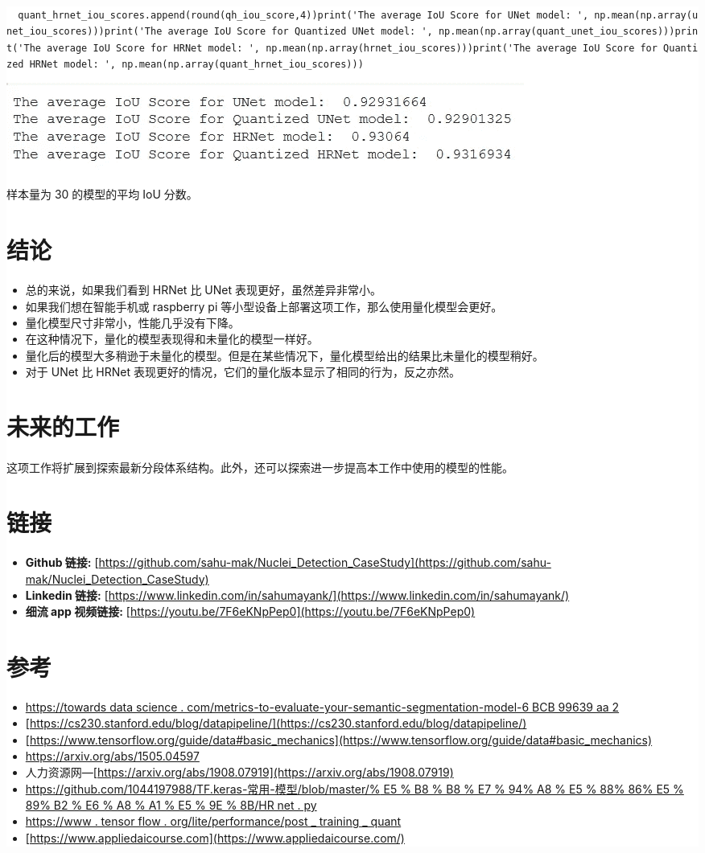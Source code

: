```
  quant_hrnet_iou_scores.append(round(qh_iou_score,4))print('The average IoU Score for UNet model: ', np.mean(np.array(unet_iou_scores)))print('The average IoU Score for Quantized UNet model: ', np.mean(np.array(quant_unet_iou_scores)))print('The average IoU Score for HRNet model: ', np.mean(np.array(hrnet_iou_scores)))print('The average IoU Score for Quantized HRNet model: ', np.mean(np.array(quant_hrnet_iou_scores)))
```

![](img/fa8ac9a25c1cd75f7ca8bb369be3a426.png)

样本量为 30 的模型的平均 IoU 分数。

# 结论

*   总的来说，如果我们看到 HRNet 比 UNet 表现更好，虽然差异非常小。
*   如果我们想在智能手机或 raspberry pi 等小型设备上部署这项工作，那么使用量化模型会更好。
*   量化模型尺寸非常小，性能几乎没有下降。
*   在这种情况下，量化的模型表现得和未量化的模型一样好。
*   量化后的模型大多稍逊于未量化的模型。但是在某些情况下，量化模型给出的结果比未量化的模型稍好。
*   对于 UNet 比 HRNet 表现更好的情况，它们的量化版本显示了相同的行为，反之亦然。

# 未来的工作

这项工作将扩展到探索最新分段体系结构。此外，还可以探索进一步提高本工作中使用的模型的性能。

# 链接

*   **Github 链接:** [https://github.com/sahu-mak/Nuclei_Detection_CaseStudy](https://github.com/sahu-mak/Nuclei_Detection_CaseStudy)
*   **Linkedin 链接:**
    [https://www.linkedin.com/in/sahumayank/](https://www.linkedin.com/in/sahumayank/)
*   **细流 app 视频链接:**
    [https://youtu.be/7F6eKNpPep0](https://youtu.be/7F6eKNpPep0)

# 参考

*   [https://towards data science . com/metrics-to-evaluate-your-semantic-segmentation-model-6 BCB 99639 aa 2](https://towardsdatascience.com/metrics-to-evaluate-your-semantic-segmentation-model-6bcb99639aa2)
*   [https://cs230.stanford.edu/blog/datapipeline/](https://cs230.stanford.edu/blog/datapipeline/)
*   [https://www.tensorflow.org/guide/data#basic_mechanics](https://www.tensorflow.org/guide/data#basic_mechanics)
*   https://arxiv.org/abs/1505.04597
*   人力资源网—[https://arxiv.org/abs/1908.07919](https://arxiv.org/abs/1908.07919)
*   [https://github.com/1044197988/TF.keras-常用-模型/blob/master/% E5 % B8 % B8 % E7 % 94% A8 % E5 % 88% 86% E5 % 89% B2 % E6 % A8 % A1 % E5 % 9E % 8B/HR net . py](https://github.com/1044197988/TF.Keras-Commonly-used-models/blob/master/%E5%B8%B8%E7%94%A8%E5%88%86%E5%89%B2%E6%A8%A1%E5%9E%8B/HRNet.py)
*   [https://www . tensor flow . org/lite/performance/post _ training _ quant](https://www.tensorflow.org/lite/performance/post_training_quant)
*   [https://www.appliedaicourse.com](https://www.appliedaicourse.com/)